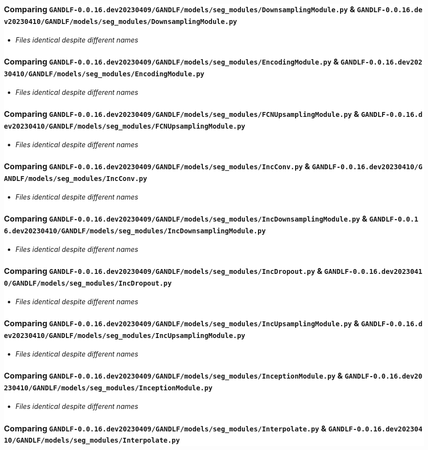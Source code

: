 ### Comparing `GANDLF-0.0.16.dev20230409/GANDLF/models/seg_modules/DownsamplingModule.py` & `GANDLF-0.0.16.dev20230410/GANDLF/models/seg_modules/DownsamplingModule.py`

 * *Files identical despite different names*

### Comparing `GANDLF-0.0.16.dev20230409/GANDLF/models/seg_modules/EncodingModule.py` & `GANDLF-0.0.16.dev20230410/GANDLF/models/seg_modules/EncodingModule.py`

 * *Files identical despite different names*

### Comparing `GANDLF-0.0.16.dev20230409/GANDLF/models/seg_modules/FCNUpsamplingModule.py` & `GANDLF-0.0.16.dev20230410/GANDLF/models/seg_modules/FCNUpsamplingModule.py`

 * *Files identical despite different names*

### Comparing `GANDLF-0.0.16.dev20230409/GANDLF/models/seg_modules/IncConv.py` & `GANDLF-0.0.16.dev20230410/GANDLF/models/seg_modules/IncConv.py`

 * *Files identical despite different names*

### Comparing `GANDLF-0.0.16.dev20230409/GANDLF/models/seg_modules/IncDownsamplingModule.py` & `GANDLF-0.0.16.dev20230410/GANDLF/models/seg_modules/IncDownsamplingModule.py`

 * *Files identical despite different names*

### Comparing `GANDLF-0.0.16.dev20230409/GANDLF/models/seg_modules/IncDropout.py` & `GANDLF-0.0.16.dev20230410/GANDLF/models/seg_modules/IncDropout.py`

 * *Files identical despite different names*

### Comparing `GANDLF-0.0.16.dev20230409/GANDLF/models/seg_modules/IncUpsamplingModule.py` & `GANDLF-0.0.16.dev20230410/GANDLF/models/seg_modules/IncUpsamplingModule.py`

 * *Files identical despite different names*

### Comparing `GANDLF-0.0.16.dev20230409/GANDLF/models/seg_modules/InceptionModule.py` & `GANDLF-0.0.16.dev20230410/GANDLF/models/seg_modules/InceptionModule.py`

 * *Files identical despite different names*

### Comparing `GANDLF-0.0.16.dev20230409/GANDLF/models/seg_modules/Interpolate.py` & `GANDLF-0.0.16.dev20230410/GANDLF/models/seg_modules/Interpolate.py`
